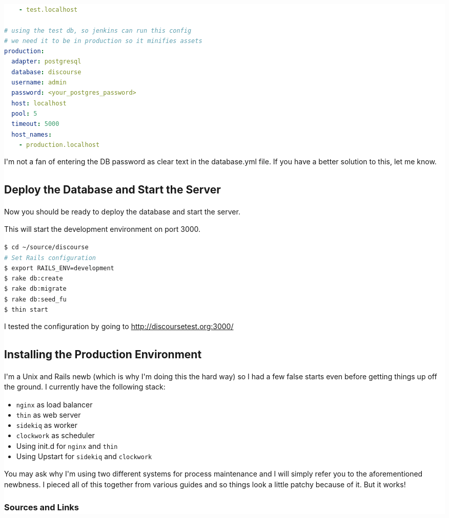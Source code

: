 ```yaml
    - test.localhost

# using the test db, so jenkins can run this config
# we need it to be in production so it minifies assets
production:
  adapter: postgresql
  database: discourse
  username: admin
  password: <your_postgres_password>
  host: localhost
  pool: 5
  timeout: 5000
  host_names:
    - production.localhost
```

I'm not a fan of entering the DB password as clear text in the database.yml file. If you have a better solution to this, let me know. 

## Deploy the Database and Start the Server

Now you should be ready to deploy the database and start the server.

This will start the development environment on port 3000.

```bash
$ cd ~/source/discourse
# Set Rails configuration
$ export RAILS_ENV=development
$ rake db:create
$ rake db:migrate
$ rake db:seed_fu
$ thin start
```

I tested the configuration by going to http://discoursetest.org:3000/

## Installing the Production Environment

I'm a Unix and Rails newb (which is why I'm doing this the hard way) so I had a few false starts even before getting things up off the ground.  I currently have the following stack:

* `nginx` as load balancer
* `thin` as web server
* `sidekiq` as worker
* `clockwork` as scheduler
* Using init.d for `nginx` and `thin`
* Using Upstart for `sidekiq` and `clockwork`

You may ask why I'm using two different systems for process maintenance and I will simply refer you to the aforementioned newbness.  I pieced all of this together from various guides and so things look a little patchy because of it. But it works!

### Sources and Links
